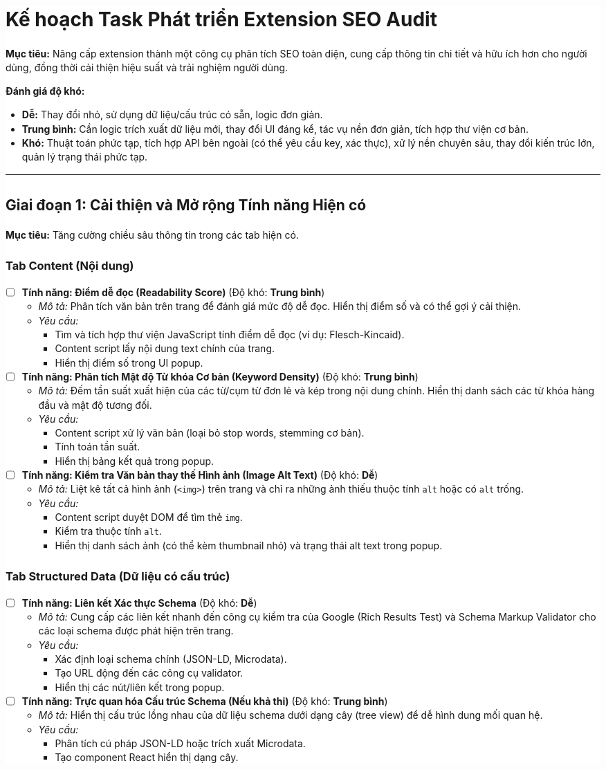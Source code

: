 # Kế hoạch Task Phát triển Extension SEO Audit

**Mục tiêu:** Nâng cấp extension thành một công cụ phân tích SEO toàn diện, cung cấp thông tin chi tiết và hữu ích hơn cho người dùng, đồng thời cải thiện hiệu suất và trải nghiệm người dùng.

**Đánh giá độ khó:**
* **Dễ:** Thay đổi nhỏ, sử dụng dữ liệu/cấu trúc có sẵn, logic đơn giản.
* **Trung bình:** Cần logic trích xuất dữ liệu mới, thay đổi UI đáng kể, tác vụ nền đơn giản, tích hợp thư viện cơ bản.
* **Khó:** Thuật toán phức tạp, tích hợp API bên ngoài (có thể yêu cầu key, xác thực), xử lý nền chuyên sâu, thay đổi kiến trúc lớn, quản lý trạng thái phức tạp.

---

## Giai đoạn 1: Cải thiện và Mở rộng Tính năng Hiện có

**Mục tiêu:** Tăng cường chiều sâu thông tin trong các tab hiện có.

### Tab Content (Nội dung)

* [ ] **Tính năng: Điểm dễ đọc (Readability Score)** (Độ khó: **Trung bình**)
    * *Mô tả:* Phân tích văn bản trên trang để đánh giá mức độ dễ đọc. Hiển thị điểm số và có thể gợi ý cải thiện.
    * *Yêu cầu:*
        * Tìm và tích hợp thư viện JavaScript tính điểm dễ đọc (ví dụ: Flesch-Kincaid).
        * Content script lấy nội dung text chính của trang.
        * Hiển thị điểm số trong UI popup.
* [ ] **Tính năng: Phân tích Mật độ Từ khóa Cơ bản (Keyword Density)** (Độ khó: **Trung bình**)
    * *Mô tả:* Đếm tần suất xuất hiện của các từ/cụm từ đơn lẻ và kép trong nội dung chính. Hiển thị danh sách các từ khóa hàng đầu và mật độ tương đối.
    * *Yêu cầu:*
        * Content script xử lý văn bản (loại bỏ stop words, stemming cơ bản).
        * Tính toán tần suất.
        * Hiển thị bảng kết quả trong popup.
* [ ] **Tính năng: Kiểm tra Văn bản thay thế Hình ảnh (Image Alt Text)** (Độ khó: **Dễ**)
    * *Mô tả:* Liệt kê tất cả hình ảnh (`<img>`) trên trang và chỉ ra những ảnh thiếu thuộc tính `alt` hoặc có `alt` trống.
    * *Yêu cầu:*
        * Content script duyệt DOM để tìm thẻ `img`.
        * Kiểm tra thuộc tính `alt`.
        * Hiển thị danh sách ảnh (có thể kèm thumbnail nhỏ) và trạng thái alt text trong popup.

### Tab Structured Data (Dữ liệu có cấu trúc)

* [ ] **Tính năng: Liên kết Xác thực Schema** (Độ khó: **Dễ**)
    * *Mô tả:* Cung cấp các liên kết nhanh đến công cụ kiểm tra của Google (Rich Results Test) và Schema Markup Validator cho các loại schema được phát hiện trên trang.
    * *Yêu cầu:*
        * Xác định loại schema chính (JSON-LD, Microdata).
        * Tạo URL động đến các công cụ validator.
        * Hiển thị các nút/liên kết trong popup.
* [ ] **Tính năng: Trực quan hóa Cấu trúc Schema (Nếu khả thi)** (Độ khó: **Trung bình**)
    * *Mô tả:* Hiển thị cấu trúc lồng nhau của dữ liệu schema dưới dạng cây (tree view) để dễ hình dung mối quan hệ.
    * *Yêu cầu:*
        * Phân tích cú pháp JSON-LD hoặc trích xuất Microdata.
        * Tạo component React hiển thị dạng cây.
